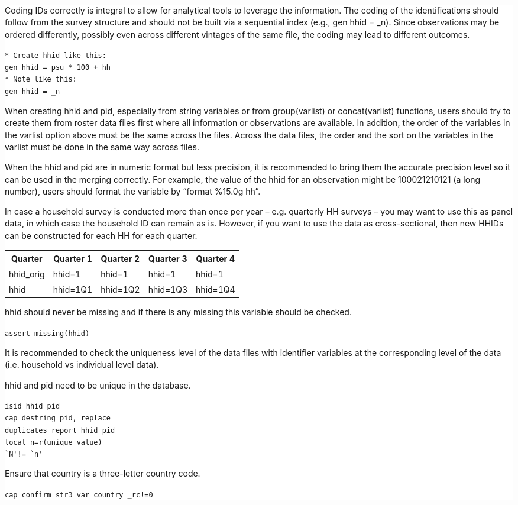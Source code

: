 Coding IDs correctly is integral to allow for analytical tools to leverage the information. The coding of the identifications should follow from the survey structure and should not be built via a sequential index (e.g., gen hhid = _n). Since observations may be ordered differently, possibly even across different vintages of the same file, the coding may lead to different outcomes.

```
* Create hhid like this:
gen hhid = psu * 100 + hh
* Note like this:
gen hhid = _n
```

When creating hhid and pid, especially from string variables or from group(varlist) or concat(varlist) functions, users should try to create them from roster data files first where all information or observations are available. In addition, the order of the variables in the varlist option above must be the same across the files. Across the data files, the order and the sort on the variables in the varlist must be done in the same way across files.

When the hhid and pid are in numeric format but less precision, it is recommended to bring them the accurate precision level so it can be used in the merging correctly. For example, the value of the hhid for an observation might be 100021210121 (a long number), users should format the variable by “format %15.0g hh”.

In case a household survey is conducted more than once per year – e.g. quarterly HH surveys – you may want to use this as panel data, in which case the household ID can remain as is. However, if you want to use the data as cross-sectional, then new HHIDs can be constructed for each HH for each quarter.

| Quarter    | Quarter 1 | Quarter 2 | Quarter 3 | Quarter 4 |
|------------|-----------|-----------|-----------|-----------|
| hhid_orig  | hhid=1    | hhid=1    | hhid=1    | hhid=1    |
| hhid       | hhid=1Q1  | hhid=1Q2  | hhid=1Q3  | hhid=1Q4  |

hhid should never be missing and if there is any missing this variable should be checked.

```
assert missing(hhid)
```

It is recommended to check the uniqueness level of the data files with identifier variables at the corresponding level of the data (i.e. household vs individual level data).

hhid and pid need to be unique in the database.

```
isid hhid pid
cap destring pid, replace 
duplicates report hhid pid 
local n=r(unique_value)
`N'!= `n'
```

Ensure that country is a three-letter country code.

```
cap confirm str3 var country _rc!=0
```
